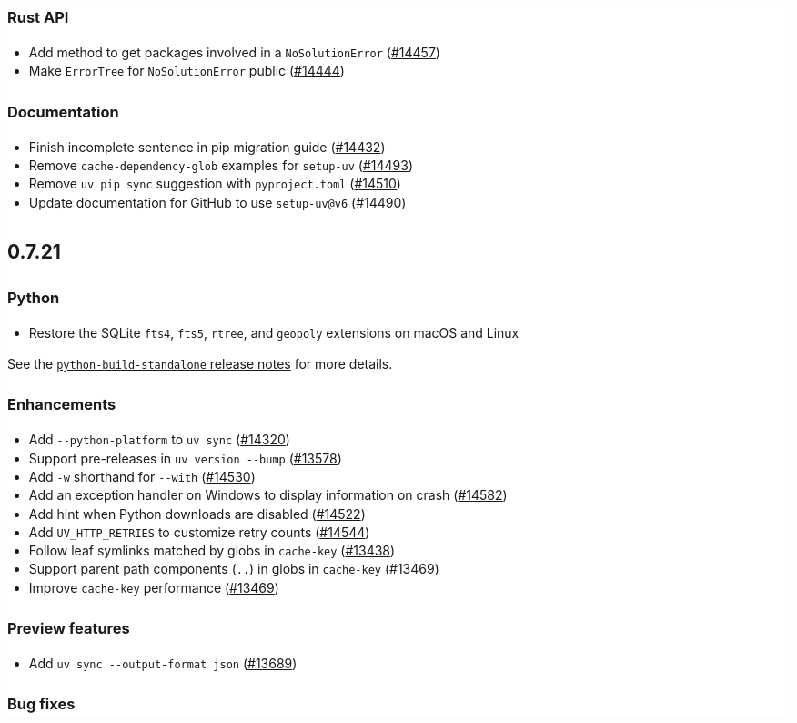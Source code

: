 ### Rust API

- Add method to get packages involved in a `NoSolutionError`
  ([#14457](https://github.com/astral-sh/uv/pull/14457))
- Make `ErrorTree` for `NoSolutionError` public
  ([#14444](https://github.com/astral-sh/uv/pull/14444))

### Documentation

- Finish incomplete sentence in pip migration guide
  ([#14432](https://github.com/astral-sh/uv/pull/14432))
- Remove `cache-dependency-glob` examples for `setup-uv`
  ([#14493](https://github.com/astral-sh/uv/pull/14493))
- Remove `uv pip sync` suggestion with `pyproject.toml`
  ([#14510](https://github.com/astral-sh/uv/pull/14510))
- Update documentation for GitHub to use `setup-uv@v6`
  ([#14490](https://github.com/astral-sh/uv/pull/14490))

## 0.7.21

### Python

- Restore the SQLite `fts4`, `fts5`, `rtree`, and `geopoly` extensions on macOS and Linux

See the
[`python-build-standalone` release notes](https://github.com/astral-sh/python-build-standalone/releases/tag/20250712)
for more details.

### Enhancements

- Add `--python-platform` to `uv sync` ([#14320](https://github.com/astral-sh/uv/pull/14320))
- Support pre-releases in `uv version --bump` ([#13578](https://github.com/astral-sh/uv/pull/13578))
- Add `-w` shorthand for `--with` ([#14530](https://github.com/astral-sh/uv/pull/14530))
- Add an exception handler on Windows to display information on crash
  ([#14582](https://github.com/astral-sh/uv/pull/14582))
- Add hint when Python downloads are disabled ([#14522](https://github.com/astral-sh/uv/pull/14522))
- Add `UV_HTTP_RETRIES` to customize retry counts
  ([#14544](https://github.com/astral-sh/uv/pull/14544))
- Follow leaf symlinks matched by globs in `cache-key`
  ([#13438](https://github.com/astral-sh/uv/pull/13438))
- Support parent path components (`..`) in globs in `cache-key`
  ([#13469](https://github.com/astral-sh/uv/pull/13469))
- Improve `cache-key` performance ([#13469](https://github.com/astral-sh/uv/pull/13469))

### Preview features

- Add `uv sync --output-format json` ([#13689](https://github.com/astral-sh/uv/pull/13689))

### Bug fixes
